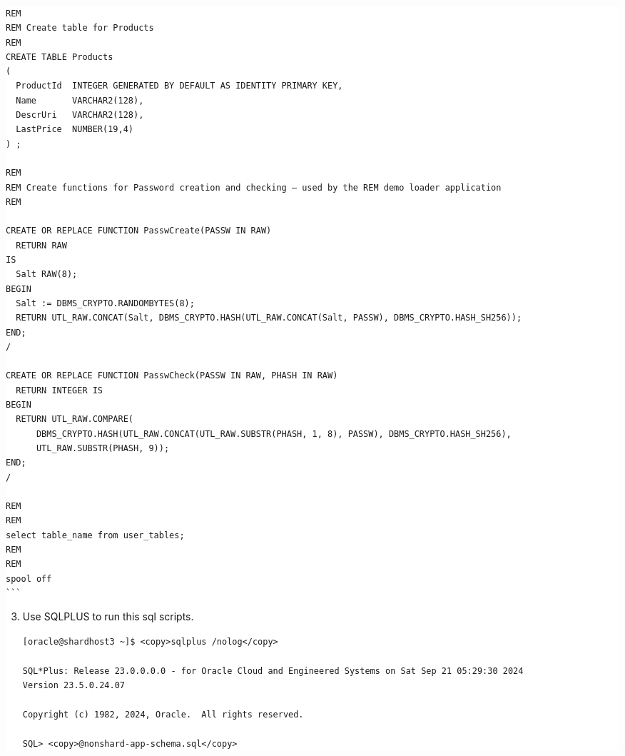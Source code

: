     REM
    REM Create table for Products
    REM
    CREATE TABLE Products
    (
      ProductId  INTEGER GENERATED BY DEFAULT AS IDENTITY PRIMARY KEY,
      Name       VARCHAR2(128),
      DescrUri   VARCHAR2(128),
      LastPrice  NUMBER(19,4)
    ) ;
    
    REM
    REM Create functions for Password creation and checking – used by the REM demo loader application
    REM
    
    CREATE OR REPLACE FUNCTION PasswCreate(PASSW IN RAW)
      RETURN RAW
    IS
      Salt RAW(8);
    BEGIN
      Salt := DBMS_CRYPTO.RANDOMBYTES(8);
      RETURN UTL_RAW.CONCAT(Salt, DBMS_CRYPTO.HASH(UTL_RAW.CONCAT(Salt, PASSW), DBMS_CRYPTO.HASH_SH256));
    END;
    /
    
    CREATE OR REPLACE FUNCTION PasswCheck(PASSW IN RAW, PHASH IN RAW)
      RETURN INTEGER IS
    BEGIN
      RETURN UTL_RAW.COMPARE(
          DBMS_CRYPTO.HASH(UTL_RAW.CONCAT(UTL_RAW.SUBSTR(PHASH, 1, 8), PASSW), DBMS_CRYPTO.HASH_SH256),
          UTL_RAW.SUBSTR(PHASH, 9));
    END;
    /
    
    REM
    REM
    select table_name from user_tables;
    REM
    REM
    spool off
    ```
    
   

3. Use SQLPLUS to run this sql scripts.

    ```
    [oracle@shardhost3 ~]$ <copy>sqlplus /nolog</copy>
    
    SQL*Plus: Release 23.0.0.0.0 - for Oracle Cloud and Engineered Systems on Sat Sep 21 05:29:30 2024
    Version 23.5.0.24.07
    
    Copyright (c) 1982, 2024, Oracle.  All rights reserved.
    
    SQL> <copy>@nonshard-app-schema.sql</copy>
    ```
